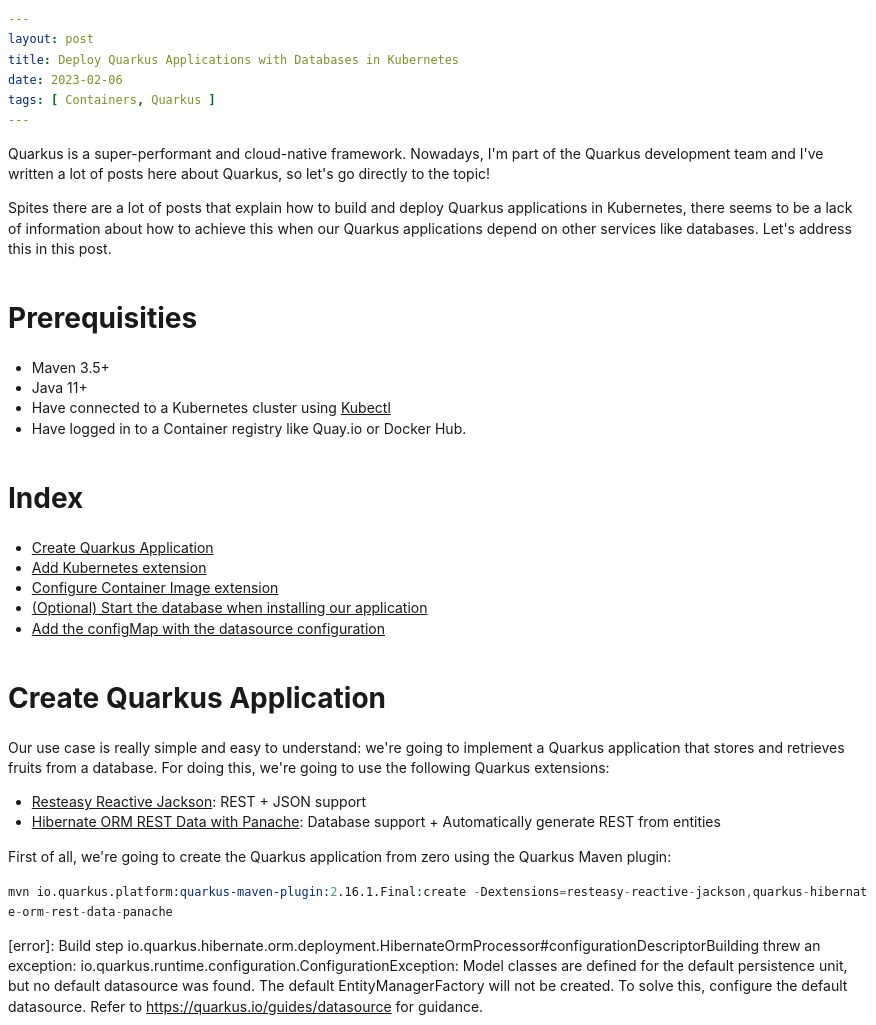 ```yaml
---
layout: post
title: Deploy Quarkus Applications with Databases in Kubernetes
date: 2023-02-06
tags: [ Containers, Quarkus ]
---
```


Quarkus is a super-performant and cloud-native framework. Nowadays, I'm part of the Quarkus development team and I've written a lot of posts here about Quarkus, so let's go directly to the topic!

Spites there are a lot of posts that explain how to build and deploy Quarkus applications in Kubernetes, there seems to be a lack of information about how to achieve this when our Quarkus applications depend on other services like databases. Let's address this in this post.

# Prerequisities

- Maven 3.5+
- Java 11+
- Have connected to a Kubernetes cluster using [Kubectl](https://kubernetes.io/docs/reference/kubectl/)
- Have logged in to a Container registry like Quay.io or Docker Hub. 

# Index

- [Create Quarkus Application](#Create-Quarkus-Application)
- [Add Kubernetes extension](#Add-Kubernetes-extension)
- [Configure Container Image extension](#Configure-Container-Image-extension)
- [(Optional) Start the database when installing our application](#optional-start-the-database-when-installing-our-application)
- [Add the configMap with the datasource configuration](#add-the-configmap-with-the-datasource-configuration)

# Create Quarkus Application

Our use case is really simple and easy to understand: we're going to implement a Quarkus application that stores and retrieves fruits from a database. For doing this, we're going to use the following Quarkus extensions:

- [Resteasy Reactive Jackson](https://quarkus.io/guides/resteasy-reactive): REST + JSON support
- [Hibernate ORM REST Data with Panache](https://quarkus.io/guides/rest-data-panache): Database support + Automatically generate REST from entities

First of all, we're going to create the Quarkus application from zero using the Quarkus Maven plugin:

```s
mvn io.quarkus.platform:quarkus-maven-plugin:2.16.1.Final:create -Dextensions=resteasy-reactive-jackson,quarkus-hibernate-orm-rest-data-panache
```


  [error]: Build step io.quarkus.hibernate.orm.deployment.HibernateOrmProcessor#configurationDescriptorBuilding threw an exception: io.quarkus.runtime.configuration.ConfigurationException: Model classes are defined for the default persistence unit, but no default datasource was found. The default EntityManagerFactory will not be created. To solve this, configure the default datasource. Refer to https://quarkus.io/guides/datasource for guidance.